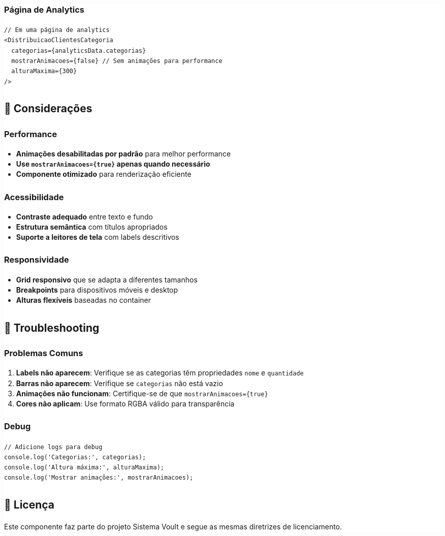 ### Página de Analytics

```tsx
// Em uma página de analytics
<DistribuicaoClientesCategoria 
  categorias={analyticsData.categorias}
  mostrarAnimacoes={false} // Sem animações para performance
  alturaMaxima={300}
/>
```

## 🚨 Considerações

### Performance

- **Animações desabilitadas por padrão** para melhor performance
- **Use `mostrarAnimacoes={true}` apenas quando necessário**
- **Componente otimizado** para renderização eficiente

### Acessibilidade

- **Contraste adequado** entre texto e fundo
- **Estrutura semântica** com títulos apropriados
- **Suporte a leitores de tela** com labels descritivos

### Responsividade

- **Grid responsivo** que se adapta a diferentes tamanhos
- **Breakpoints** para dispositivos móveis e desktop
- **Alturas flexíveis** baseadas no container

## 🐛 Troubleshooting

### Problemas Comuns

1. **Labels não aparecem**: Verifique se as categorias têm propriedades `nome` e `quantidade`
2. **Barras não aparecem**: Verifique se `categorias` não está vazio
3. **Animações não funcionam**: Certifique-se de que `mostrarAnimacoes={true}`
4. **Cores não aplicam**: Use formato RGBA válido para transparência

### Debug

```tsx
// Adicione logs para debug
console.log('Categorias:', categorias);
console.log('Altura máxima:', alturaMaxima);
console.log('Mostrar animações:', mostrarAnimacoes);
```

## 📄 Licença

Este componente faz parte do projeto Sistema Voult e segue as mesmas diretrizes de licenciamento.
